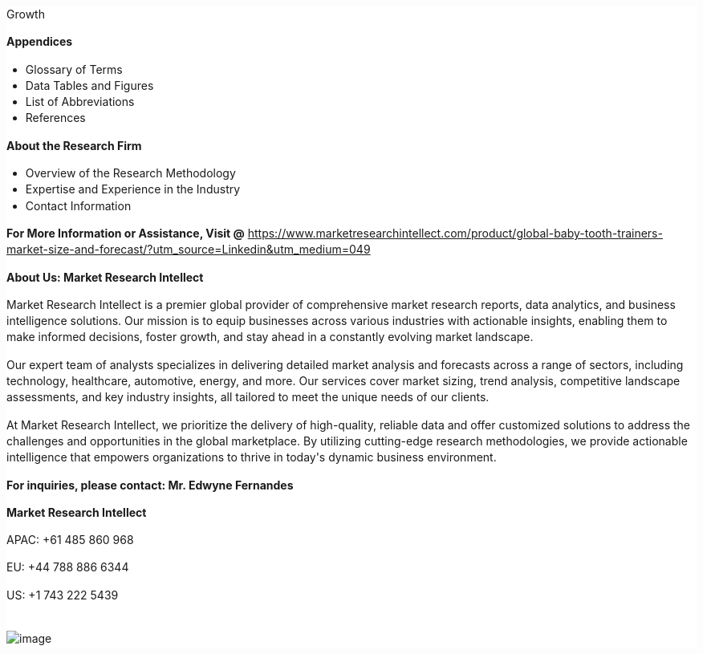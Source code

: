 Growth</li></ul><p><strong>Appendices</strong></p><ul><li>Glossary of Terms</li><li>Data Tables and Figures</li><li>List of Abbreviations</li><li>References</li></ul><p><strong>About the Research Firm</strong></p><ul><li>Overview of the Research Methodology</li><li>Expertise and Experience in the Industry</li><li>Contact Information</li></ul></div><div class="article-main__content" data-test-id="publishing-text-block"><p><span class="font-[700]"><strong>For More Information or Assistance, Visit @</strong>&nbsp;<a href="https://www.marketresearchintellect.com/product/global-baby-tooth-trainers-market-size-and-forecast/?utm_source=Linkedin&utm_medium=049">https://www.marketresearchintellect.com/product/global-baby-tooth-trainers-market-size-and-forecast/?utm_source=Linkedin&utm_medium=049</a></span></p><p><strong>About Us: Market Research Intellect</strong></p><p>Market Research Intellect is a premier global provider of comprehensive market research reports, data analytics, and business intelligence solutions. Our mission is to equip businesses across various industries with actionable insights, enabling them to make informed decisions, foster growth, and stay ahead in a constantly evolving market landscape.</p><p>Our expert team of analysts specializes in delivering detailed market analysis and forecasts across a range of sectors, including technology, healthcare, automotive, energy, and more. Our services cover market sizing, trend analysis, competitive landscape assessments, and key industry insights, all tailored to meet the unique needs of our clients.</p><p>At Market Research Intellect, we prioritize the delivery of high-quality, reliable data and offer customized solutions to address the challenges and opportunities in the global marketplace. By utilizing cutting-edge research methodologies, we provide actionable intelligence that empowers organizations to thrive in today's dynamic business environment.</p><p><strong>For inquiries, please contact: Mr. Edwyne Fernandes</strong></p><p><strong>Market Research Intellect</strong></p><p>APAC: +61 485 860 968</p><p>EU: +44 788 886 6344</p><p>US: +1 743 222 5439</p></div><div class="article-main__content" data-test-id="publishing-text-block">&nbsp;</div>
![image](https://github.com/user-attachments/assets/99c97c48-2f12-4f43-af74-b818741aad51)
